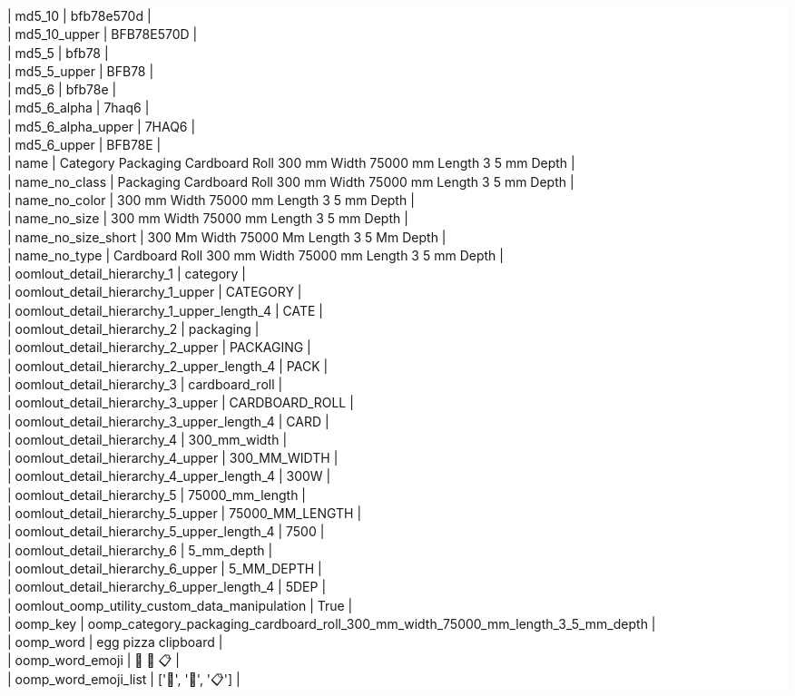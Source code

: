 | md5_10 | bfb78e570d |  
| md5_10_upper | BFB78E570D |  
| md5_5 | bfb78 |  
| md5_5_upper | BFB78 |  
| md5_6 | bfb78e |  
| md5_6_alpha | 7haq6 |  
| md5_6_alpha_upper | 7HAQ6 |  
| md5_6_upper | BFB78E |  
| name | Category Packaging Cardboard Roll 300 mm Width 75000 mm Length 3 5 mm Depth |  
| name_no_class | Packaging Cardboard Roll 300 mm Width 75000 mm Length 3 5 mm Depth |  
| name_no_color | 300 mm Width 75000 mm Length 3 5 mm Depth |  
| name_no_size | 300 mm Width 75000 mm Length 3 5 mm Depth |  
| name_no_size_short | 300 Mm Width 75000 Mm Length 3 5 Mm Depth |  
| name_no_type | Cardboard Roll 300 mm Width 75000 mm Length 3 5 mm Depth |  
| oomlout_detail_hierarchy_1 | category |  
| oomlout_detail_hierarchy_1_upper | CATEGORY |  
| oomlout_detail_hierarchy_1_upper_length_4 | CATE |  
| oomlout_detail_hierarchy_2 | packaging |  
| oomlout_detail_hierarchy_2_upper | PACKAGING |  
| oomlout_detail_hierarchy_2_upper_length_4 | PACK |  
| oomlout_detail_hierarchy_3 | cardboard_roll |  
| oomlout_detail_hierarchy_3_upper | CARDBOARD_ROLL |  
| oomlout_detail_hierarchy_3_upper_length_4 | CARD |  
| oomlout_detail_hierarchy_4 | 300_mm_width |  
| oomlout_detail_hierarchy_4_upper | 300_MM_WIDTH |  
| oomlout_detail_hierarchy_4_upper_length_4 | 300W |  
| oomlout_detail_hierarchy_5 | 75000_mm_length |  
| oomlout_detail_hierarchy_5_upper | 75000_MM_LENGTH |  
| oomlout_detail_hierarchy_5_upper_length_4 | 7500 |  
| oomlout_detail_hierarchy_6 | 5_mm_depth |  
| oomlout_detail_hierarchy_6_upper | 5_MM_DEPTH |  
| oomlout_detail_hierarchy_6_upper_length_4 | 5DEP |  
| oomlout_oomp_utility_custom_data_manipulation | True |  
| oomp_key | oomp_category_packaging_cardboard_roll_300_mm_width_75000_mm_length_3_5_mm_depth |  
| oomp_word | egg pizza clipboard |  
| oomp_word_emoji | :egg: :pizza: :clipboard: |  
| oomp_word_emoji_list | [':egg:', ':pizza:', ':clipboard:'] |  